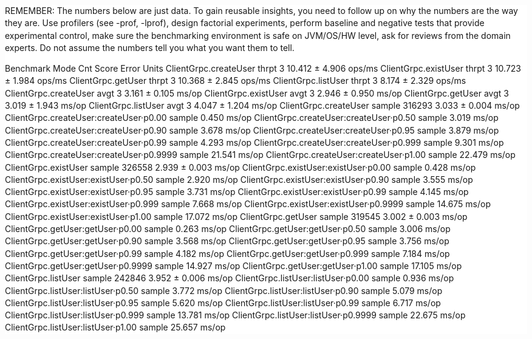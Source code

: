 REMEMBER: The numbers below are just data. To gain reusable insights, you need to follow up on
why the numbers are the way they are. Use profilers (see -prof, -lprof), design factorial
experiments, perform baseline and negative tests that provide experimental control, make sure
the benchmarking environment is safe on JVM/OS/HW level, ask for reviews from the domain experts.
Do not assume the numbers tell you what you want them to tell.

Benchmark                                   Mode     Cnt   Score   Error   Units
ClientGrpc.createUser                      thrpt       3  10.412 ± 4.906  ops/ms
ClientGrpc.existUser                       thrpt       3  10.723 ± 1.984  ops/ms
ClientGrpc.getUser                         thrpt       3  10.368 ± 2.845  ops/ms
ClientGrpc.listUser                        thrpt       3   8.174 ± 2.329  ops/ms
ClientGrpc.createUser                       avgt       3   3.161 ± 0.105   ms/op
ClientGrpc.existUser                        avgt       3   2.946 ± 0.950   ms/op
ClientGrpc.getUser                          avgt       3   3.019 ± 1.943   ms/op
ClientGrpc.listUser                         avgt       3   4.047 ± 1.204   ms/op
ClientGrpc.createUser                     sample  316293   3.033 ± 0.004   ms/op
ClientGrpc.createUser:createUser·p0.00    sample           0.450           ms/op
ClientGrpc.createUser:createUser·p0.50    sample           3.019           ms/op
ClientGrpc.createUser:createUser·p0.90    sample           3.678           ms/op
ClientGrpc.createUser:createUser·p0.95    sample           3.879           ms/op
ClientGrpc.createUser:createUser·p0.99    sample           4.293           ms/op
ClientGrpc.createUser:createUser·p0.999   sample           9.301           ms/op
ClientGrpc.createUser:createUser·p0.9999  sample          21.541           ms/op
ClientGrpc.createUser:createUser·p1.00    sample          22.479           ms/op
ClientGrpc.existUser                      sample  326558   2.939 ± 0.003   ms/op
ClientGrpc.existUser:existUser·p0.00      sample           0.428           ms/op
ClientGrpc.existUser:existUser·p0.50      sample           2.920           ms/op
ClientGrpc.existUser:existUser·p0.90      sample           3.555           ms/op
ClientGrpc.existUser:existUser·p0.95      sample           3.731           ms/op
ClientGrpc.existUser:existUser·p0.99      sample           4.145           ms/op
ClientGrpc.existUser:existUser·p0.999     sample           7.668           ms/op
ClientGrpc.existUser:existUser·p0.9999    sample          14.675           ms/op
ClientGrpc.existUser:existUser·p1.00      sample          17.072           ms/op
ClientGrpc.getUser                        sample  319545   3.002 ± 0.003   ms/op
ClientGrpc.getUser:getUser·p0.00          sample           0.263           ms/op
ClientGrpc.getUser:getUser·p0.50          sample           3.006           ms/op
ClientGrpc.getUser:getUser·p0.90          sample           3.568           ms/op
ClientGrpc.getUser:getUser·p0.95          sample           3.756           ms/op
ClientGrpc.getUser:getUser·p0.99          sample           4.182           ms/op
ClientGrpc.getUser:getUser·p0.999         sample           7.184           ms/op
ClientGrpc.getUser:getUser·p0.9999        sample          14.927           ms/op
ClientGrpc.getUser:getUser·p1.00          sample          17.105           ms/op
ClientGrpc.listUser                       sample  242846   3.952 ± 0.006   ms/op
ClientGrpc.listUser:listUser·p0.00        sample           0.936           ms/op
ClientGrpc.listUser:listUser·p0.50        sample           3.772           ms/op
ClientGrpc.listUser:listUser·p0.90        sample           5.079           ms/op
ClientGrpc.listUser:listUser·p0.95        sample           5.620           ms/op
ClientGrpc.listUser:listUser·p0.99        sample           6.717           ms/op
ClientGrpc.listUser:listUser·p0.999       sample          13.781           ms/op
ClientGrpc.listUser:listUser·p0.9999      sample          22.675           ms/op
ClientGrpc.listUser:listUser·p1.00        sample          25.657           ms/op
